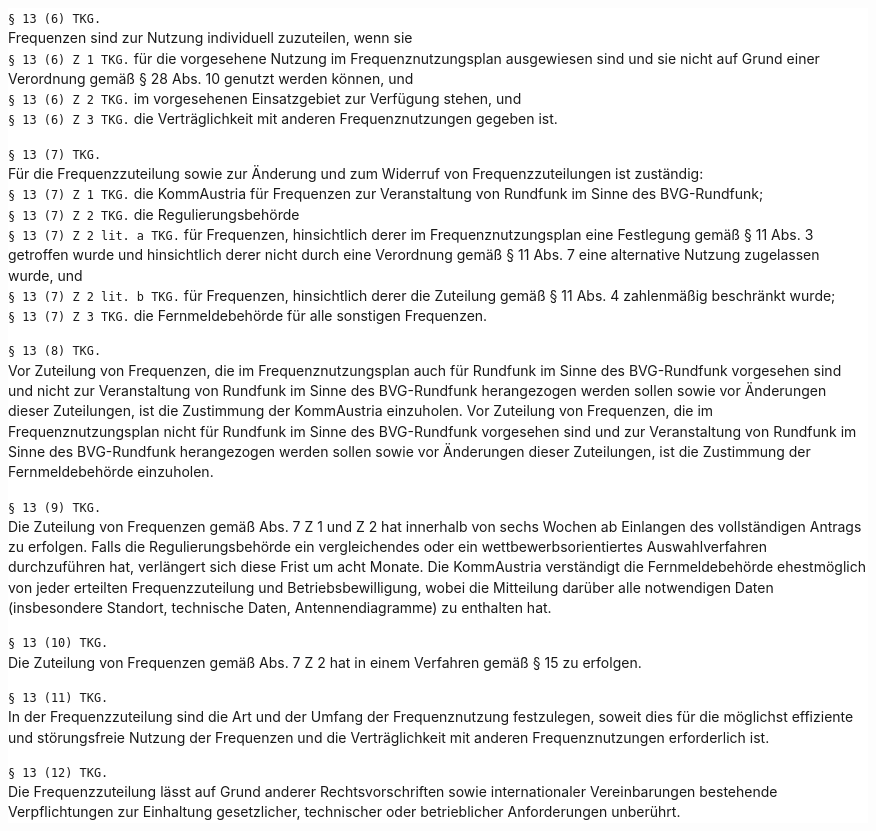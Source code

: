 `§ 13 (6) TKG.`  
Frequenzen sind zur Nutzung individuell zuzuteilen, wenn sie  
`§ 13 (6) Z 1 TKG.`
für die vorgesehene Nutzung im Frequenznutzungsplan ausgewiesen sind und sie nicht auf Grund einer Verordnung gemäß § 28 Abs. 10 genutzt werden können, und  
`§ 13 (6) Z 2 TKG.`
im vorgesehenen Einsatzgebiet zur Verfügung stehen, und  
`§ 13 (6) Z 3 TKG.`
die Verträglichkeit mit anderen Frequenznutzungen gegeben ist.

`§ 13 (7) TKG.`  
Für die Frequenzzuteilung sowie zur Änderung und zum Widerruf von Frequenzzuteilungen ist zuständig:  
`§ 13 (7) Z 1 TKG.`
die KommAustria für Frequenzen zur Veranstaltung von Rundfunk im Sinne des BVG-Rundfunk;  
`§ 13 (7) Z 2 TKG.`
die Regulierungsbehörde  
`§ 13 (7) Z 2 lit. a TKG.`
für Frequenzen, hinsichtlich derer im Frequenznutzungsplan eine Festlegung gemäß § 11 Abs. 3 getroffen wurde und hinsichtlich derer nicht durch eine Verordnung gemäß § 11 Abs. 7 eine alternative Nutzung zugelassen wurde, und  
`§ 13 (7) Z 2 lit. b TKG.`
für Frequenzen, hinsichtlich derer die Zuteilung gemäß § 11 Abs. 4 zahlenmäßig beschränkt wurde;  
`§ 13 (7) Z 3 TKG.`
die Fernmeldebehörde für alle sonstigen Frequenzen.

`§ 13 (8) TKG.`  
Vor Zuteilung von Frequenzen, die im Frequenznutzungsplan auch für Rundfunk im Sinne des BVG-Rundfunk vorgesehen sind und nicht zur Veranstaltung von Rundfunk im Sinne des BVG-Rundfunk herangezogen werden sollen sowie vor Änderungen dieser Zuteilungen, ist die Zustimmung der KommAustria einzuholen. Vor Zuteilung von Frequenzen, die im Frequenznutzungsplan nicht für Rundfunk im Sinne des BVG-Rundfunk vorgesehen sind und zur Veranstaltung von Rundfunk im Sinne des BVG-Rundfunk herangezogen werden sollen sowie vor Änderungen dieser Zuteilungen, ist die Zustimmung der Fernmeldebehörde einzuholen.

`§ 13 (9) TKG.`  
Die Zuteilung von Frequenzen gemäß Abs. 7 Z 1 und Z 2 hat innerhalb von sechs Wochen ab Einlangen des vollständigen Antrags zu erfolgen. Falls die Regulierungsbehörde ein vergleichendes oder ein wettbewerbsorientiertes Auswahlverfahren durchzuführen hat, verlängert sich diese Frist um acht Monate. Die KommAustria verständigt die Fernmeldebehörde ehestmöglich von jeder erteilten Frequenzzuteilung und Betriebsbewilligung, wobei die Mitteilung darüber alle notwendigen Daten (insbesondere Standort, technische Daten, Antennendiagramme) zu enthalten hat.

`§ 13 (10) TKG.`  
Die Zuteilung von Frequenzen gemäß Abs. 7 Z 2 hat in einem Verfahren gemäß § 15 zu erfolgen.

`§ 13 (11) TKG.`  
In der Frequenzzuteilung sind die Art und der Umfang der Frequenznutzung festzulegen, soweit dies für die möglichst effiziente und störungsfreie Nutzung der Frequenzen und die Verträglichkeit mit anderen Frequenznutzungen erforderlich ist.

`§ 13 (12) TKG.`  
Die Frequenzzuteilung lässt auf Grund anderer Rechtsvorschriften sowie internationaler Vereinbarungen bestehende Verpflichtungen zur Einhaltung gesetzlicher, technischer oder betrieblicher Anforderungen unberührt.
